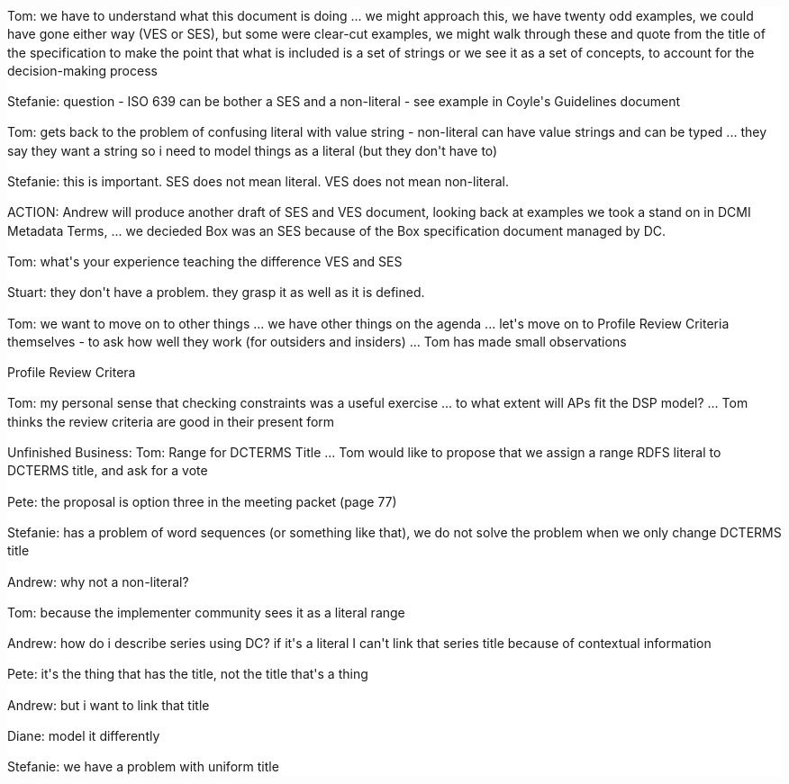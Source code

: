 Tom: we have to understand what this document is doing
... we might approach this, we have twenty odd examples, we could have gone either way (VES or SES), but some were clear-cut examples, we might walk through these and quote from the title of the specification to make the point that what is included is a set of strings or we see it as a set of concepts, to account for the decision-making process

Stefanie: question - ISO 639 can be bother a SES and a non-literal - see example in Coyle's Guidelines document

Tom: gets back to the problem of confusing literal with value string - non-literal can have value strings and can be typed
... they say they want a string so i need to model things as a literal (but they don't have to)

Stefanie: this is important. SES does not mean literal. VES does not mean non-literal.

ACTION: Andrew will produce another draft of SES and VES document, looking back at examples we took a stand on in DCMI Metadata Terms,
... we decieded Box was an SES because of the Box specification document managed by DC.

Tom: what's your experience teaching the difference VES and SES

Stuart: they don't have a problem. they grasp it as well as it is defined.

Tom: we want to move on to other things
... we have other things on the agenda 
... let's move on to Profile Review Criteria themselves - to ask how well they work (for outsiders and insiders)
... Tom has made small observations

Profile Review Critera

Tom: my personal sense that checking constraints was a useful exercise
... to what extent will APs fit the DSP model?
... Tom thinks the review criteria are good in their present form

Unfinished Business:
Tom: Range for DCTERMS Title 
... Tom would like to propose that we assign a range RDFS literal to DCTERMS title, and ask for a vote

Pete: the proposal is option three in the meeting packet (page 77)

Stefanie: has a problem of word sequences (or something like that), we do not solve the problem when we only change DCTERMS title

Andrew: why not a non-literal?

Tom: because the implementer community sees it as a literal range

Andrew: how do i describe series using DC? if it's a literal I can't link that series title because of contextual information

Pete: it's the thing that has the title, not the title that's a thing

Andrew: but i want to link that title 

Diane: model it differently

Stefanie: we have a problem with uniform title
